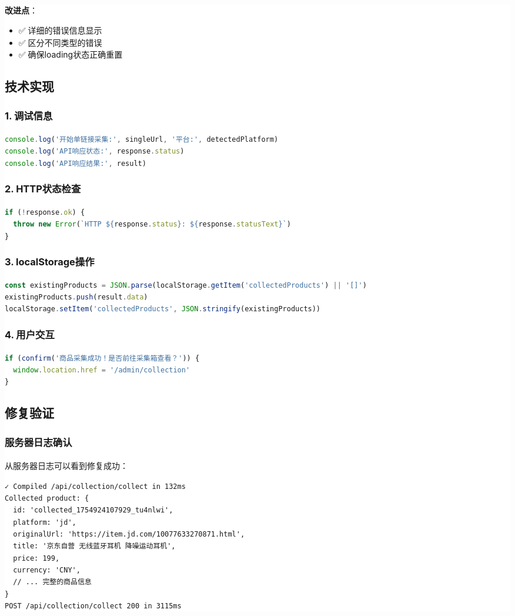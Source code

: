 **改进点**：
- ✅ 详细的错误信息显示
- ✅ 区分不同类型的错误
- ✅ 确保loading状态正确重置

## 技术实现

### 1. 调试信息
```typescript
console.log('开始单链接采集:', singleUrl, '平台:', detectedPlatform)
console.log('API响应状态:', response.status)
console.log('API响应结果:', result)
```

### 2. HTTP状态检查
```typescript
if (!response.ok) {
  throw new Error(`HTTP ${response.status}: ${response.statusText}`)
}
```

### 3. localStorage操作
```typescript
const existingProducts = JSON.parse(localStorage.getItem('collectedProducts') || '[]')
existingProducts.push(result.data)
localStorage.setItem('collectedProducts', JSON.stringify(existingProducts))
```

### 4. 用户交互
```typescript
if (confirm('商品采集成功！是否前往采集箱查看？')) {
  window.location.href = '/admin/collection'
}
```

## 修复验证

### 服务器日志确认
从服务器日志可以看到修复成功：

```
✓ Compiled /api/collection/collect in 132ms
Collected product: {
  id: 'collected_1754924107929_tu4nlwi',
  platform: 'jd',
  originalUrl: 'https://item.jd.com/10077633270871.html',
  title: '京东自营 无线蓝牙耳机 降噪运动耳机',
  price: 199,
  currency: 'CNY',
  // ... 完整的商品信息
}
POST /api/collection/collect 200 in 3115ms
```
